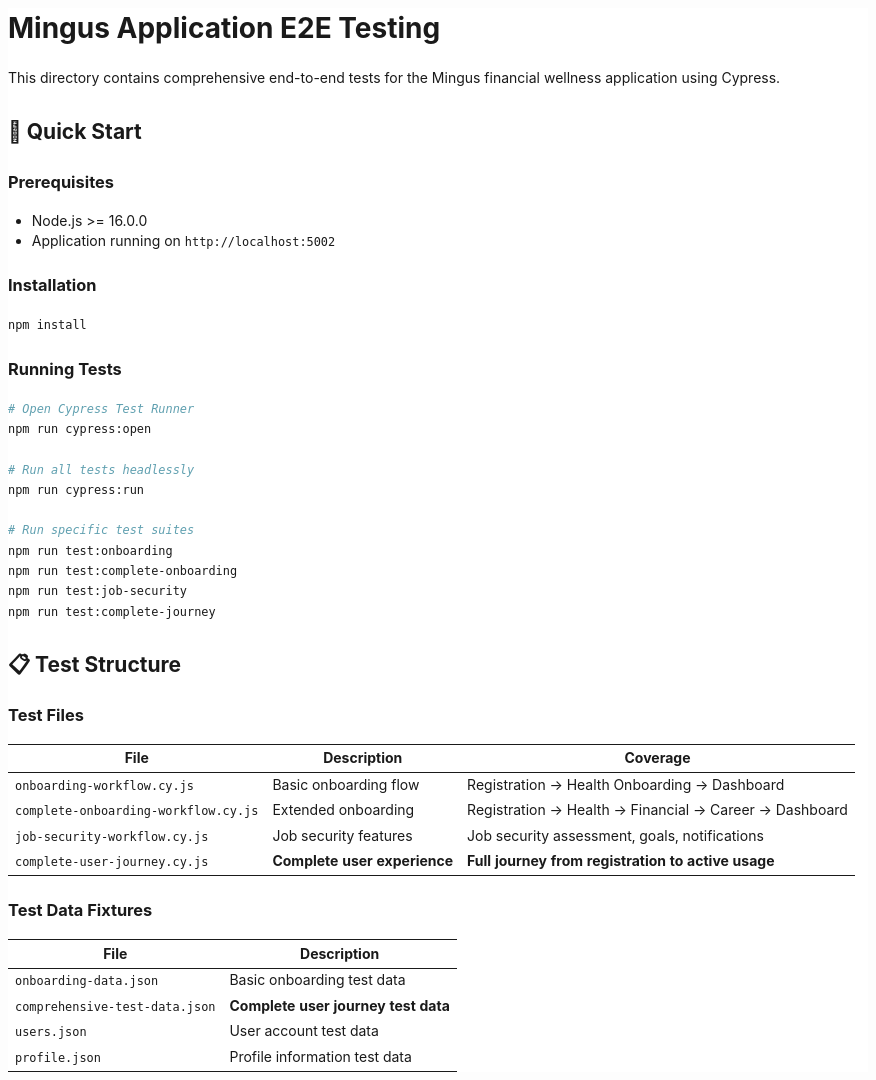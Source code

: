# Mingus Application E2E Testing

This directory contains comprehensive end-to-end tests for the Mingus financial wellness application using Cypress.

## 🚀 Quick Start

### Prerequisites
- Node.js >= 16.0.0
- Application running on `http://localhost:5002`

### Installation
```bash
npm install
```

### Running Tests
```bash
# Open Cypress Test Runner
npm run cypress:open

# Run all tests headlessly
npm run cypress:run

# Run specific test suites
npm run test:onboarding
npm run test:complete-onboarding
npm run test:job-security
npm run test:complete-journey
```

## 📋 Test Structure

### Test Files

| File | Description | Coverage |
|------|-------------|----------|
| `onboarding-workflow.cy.js` | Basic onboarding flow | Registration → Health Onboarding → Dashboard |
| `complete-onboarding-workflow.cy.js` | Extended onboarding | Registration → Health → Financial → Career → Dashboard |
| `job-security-workflow.cy.js` | Job security features | Job security assessment, goals, notifications |
| `complete-user-journey.cy.js` | **Complete user experience** | **Full journey from registration to active usage** |

### Test Data Fixtures

| File | Description |
|------|-------------|
| `onboarding-data.json` | Basic onboarding test data |
| `comprehensive-test-data.json` | **Complete user journey test data** |
| `users.json` | User account test data |
| `profile.json` | Profile information test data |

